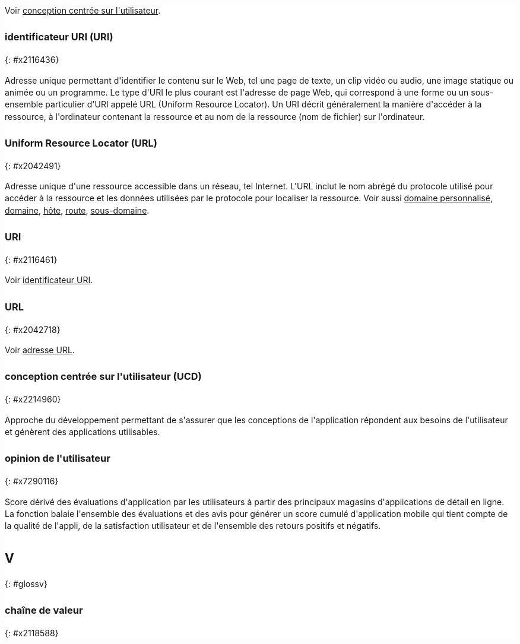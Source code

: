 Voir [conception centrée sur l'utilisateur](#x2214960).

### identificateur URI (URI)
{: #x2116436}

Adresse unique permettant d'identifier le contenu sur le Web, tel une
page de texte, un clip vidéo ou audio, une image statique ou animée ou un
programme. Le type
d'URI le plus courant est l'adresse de page Web, qui correspond à une forme ou un
sous-ensemble particulier d'URI appelé URL (Uniform Resource Locator). Un URI décrit
généralement la manière d'accéder à la ressource, à l'ordinateur contenant la ressource
et au nom de la ressource (nom de fichier) sur l'ordinateur.

### Uniform Resource Locator (URL)
{: #x2042491}

Adresse unique d'une ressource accessible dans un réseau, tel Internet. L'URL inclut le nom abrégé du protocole utilisé pour accéder à la
ressource et les données utilisées par le protocole pour localiser la
ressource. Voir aussi [domaine personnalisé](#x5728384), [domaine](#x2021210),
[hôte](#x2002243), [route](#x2037338),
[sous-domaine](#x2040080).

### URI
{: #x2116461}

Voir [identificateur URI](#x2116436).

### URL
{: #x2042718}

Voir [adresse URL](#x2042491).

### conception centrée sur l'utilisateur (UCD)
{: #x2214960}

Approche du développement permettant de s'assurer que les conceptions de l'application répondent aux besoins de l'utilisateur et génèrent des
applications utilisables.

### opinion de l'utilisateur
{: #x7290116}

Score dérivé des évaluations d'application par les utilisateurs à partir des principaux magasins d'applications de détail en ligne. La fonction balaie l'ensemble des évaluations et des avis pour générer un score cumulé d'application mobile qui tient compte de la qualité de l'appli, de la satisfaction utilisateur et de l'ensemble des retours positifs et négatifs.


## V
{: #glossv}

### chaîne de valeur
{: #x2118588}
